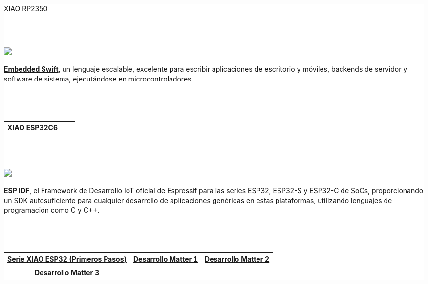    <th style={{width:333, height:'auto'}}><a href="https://circuitpython.org/board/seeeduino_xiao_rp2350/" target="_blank">XIAO RP2350</a></th>
   <th style={{width:333, height:'auto'}}><a href="" target="_blank"></a></th>
            <th style={{width:333, height:'auto'}}><a href="" target="_blank"></a></th>
  </tr>
 </table>
</div>

<br></br>
<div><a href="https://www.swift.org/getting-started/embedded-swift/" target="_blank"><img src="https://files.seeedstudio.com/wiki/xiao_topicpage/swift.png" style={{width:'auto', height:50}} /></a></div>

<span id="embedded_swift"><strong><a href="https://www.swift.org/getting-started/embedded-swift/" target="_blank">Embedded Swift</a></strong></span>, un lenguaje escalable, excelente para escribir aplicaciones de escritorio y móviles, backends de servidor y software de sistema, ejecutándose en microcontroladores
<br></br>
<br></br>

<div class="table-center">
 <table align="center">
  <tr>   <th style={{width:333, height:'auto'}}><a href="https://wiki.seeedstudio.com/es/xiao-esp32-swift/" target="_blank">XIAO ESP32C6</a></th>
   <th style={{width:333, height:'auto'}}><a href="" target="_blank"></a></th>
            <th style={{width:333, height:'auto'}}><a href="" target="_blank"></a></th>
  </tr>
 </table>
</div>

<br></br>
<div><a href="https://idf.espressif.com/" target="_blank"><img src="https://files.seeedstudio.com/wiki/xiao_topicpage/espressif.png" style={{width:'auto', height:50}} /></a></div>

<span id="esp_idf"><a href="https://idf.espressif.com/" target="_blank"><strong>ESP IDF</strong></a></span>, el Framework de Desarrollo IoT oficial de Espressif para las series ESP32, ESP32-S y ESP32-C de SoCs, proporcionando un SDK autosuficiente para cualquier desarrollo de aplicaciones genéricas en estas plataformas, utilizando lenguajes de programación como C y C++.
<br></br>
<br></br>

<div class="table-center">
 <table align="center">
  <tr>
   <th style={{width:333, height:'auto'}}><a href="https://wiki.seeedstudio.com/es/xiao_idf/" target="_blank">Serie XIAO ESP32 (Primeros Pasos)</a></th>
   <th style={{width:333, height:'auto'}}><a href="https://wiki.seeedstudio.com/es/getting_started_with_matter/" target="_blank">Desarrollo Matter 1</a></th>
            <th style={{width:333, height:'auto'}}><a href="https://wiki.seeedstudio.com/es/xiao_esp32_matter_env/" target="_blank">Desarrollo Matter 2</a></th>
  </tr>
  <tr>
   <th style={{width:333, height:'auto'}}><a href="https://wiki.seeedstudio.com/es/matter_development_framework/" target="_blank">Desarrollo Matter 3</a></th>
   <th style={{width:333, height:'auto'}}><a href="" target="_blank"></a></th>
            <th style={{width:333, height:'auto'}}><a href="" target="_blank"></a></th>
  </tr>
 </table>
</div>
